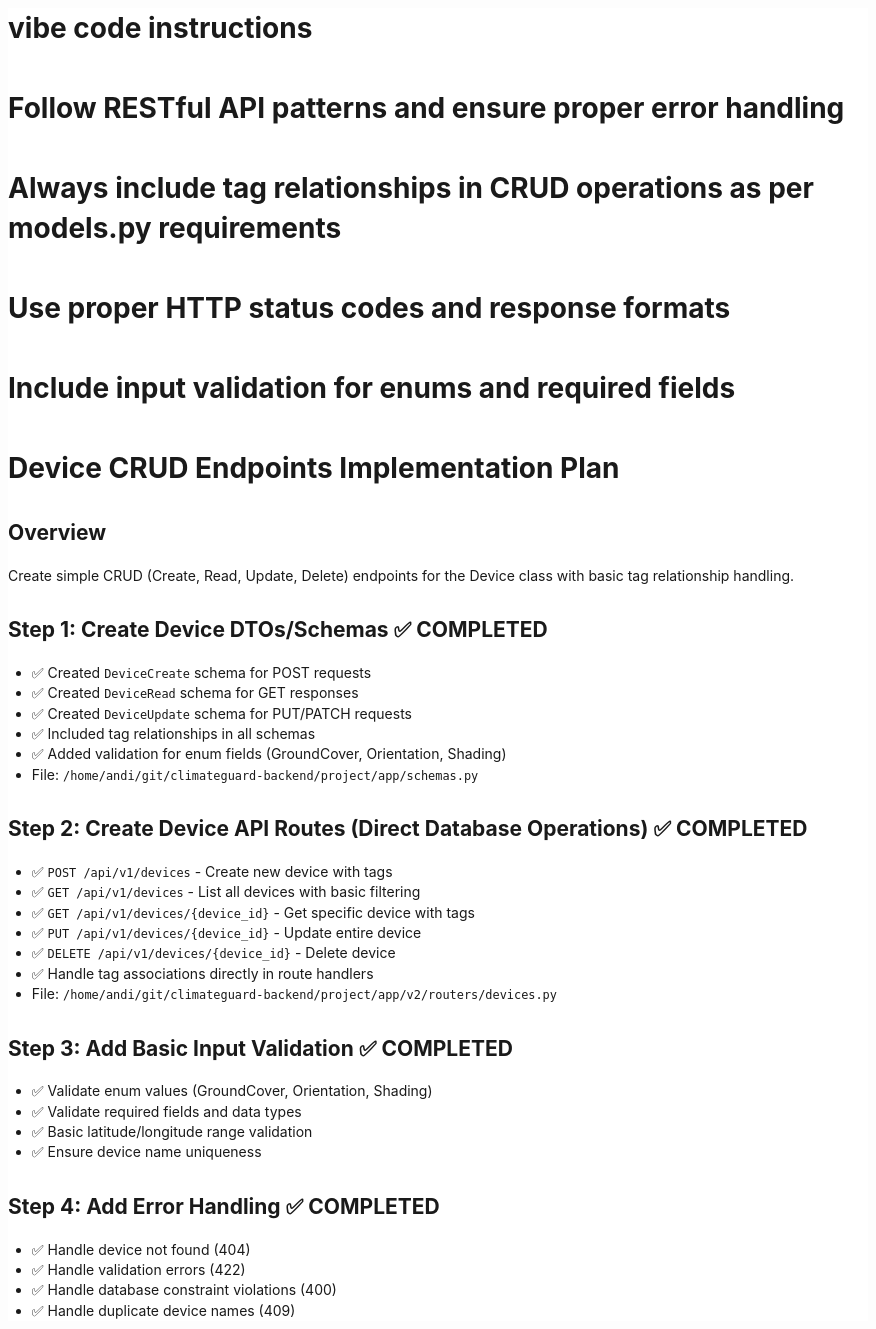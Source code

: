 # vibe code instructions
# Follow RESTful API patterns and ensure proper error handling
# Always include tag relationships in CRUD operations as per models.py requirements
# Use proper HTTP status codes and response formats
# Include input validation for enums and required fields

# Device CRUD Endpoints Implementation Plan

## Overview
Create simple CRUD (Create, Read, Update, Delete) endpoints for the Device class with basic tag relationship handling.

## Step 1: Create Device DTOs/Schemas ✅ COMPLETED
- ✅ Created `DeviceCreate` schema for POST requests
- ✅ Created `DeviceRead` schema for GET responses  
- ✅ Created `DeviceUpdate` schema for PUT/PATCH requests
- ✅ Included tag relationships in all schemas
- ✅ Added validation for enum fields (GroundCover, Orientation, Shading)
- File: `/home/andi/git/climateguard-backend/project/app/schemas.py`

## Step 2: Create Device API Routes (Direct Database Operations) ✅ COMPLETED
- ✅ `POST /api/v1/devices` - Create new device with tags
- ✅ `GET /api/v1/devices` - List all devices with basic filtering
- ✅ `GET /api/v1/devices/{device_id}` - Get specific device with tags
- ✅ `PUT /api/v1/devices/{device_id}` - Update entire device
- ✅ `DELETE /api/v1/devices/{device_id}` - Delete device
- ✅ Handle tag associations directly in route handlers
- File: `/home/andi/git/climateguard-backend/project/app/v2/routers/devices.py`

## Step 3: Add Basic Input Validation ✅ COMPLETED
- ✅ Validate enum values (GroundCover, Orientation, Shading)
- ✅ Validate required fields and data types
- ✅ Basic latitude/longitude range validation
- ✅ Ensure device name uniqueness

## Step 4: Add Error Handling ✅ COMPLETED
- ✅ Handle device not found (404)
- ✅ Handle validation errors (422)
- ✅ Handle database constraint violations (400)
- ✅ Handle duplicate device names (409)
